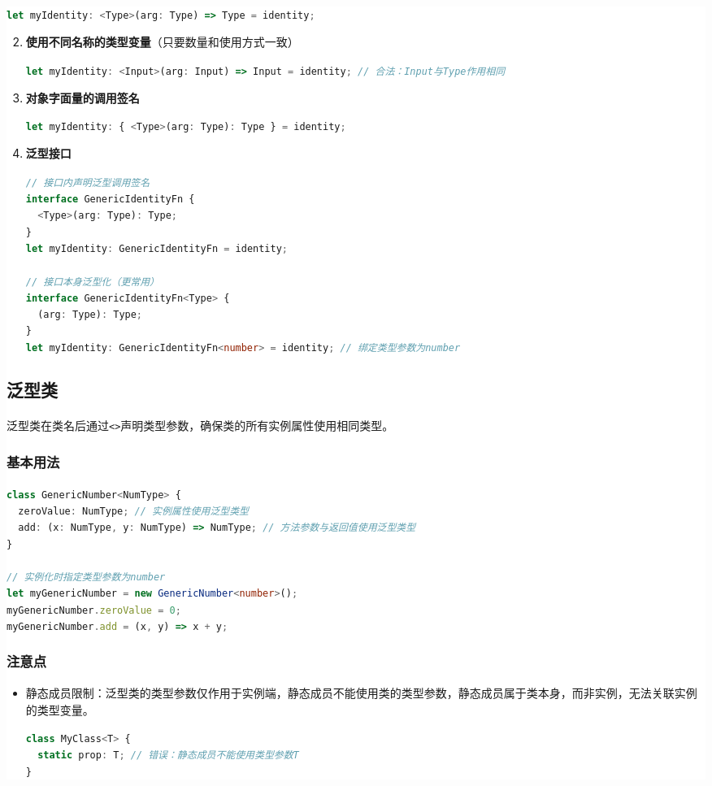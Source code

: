    ```ts
   let myIdentity: <Type>(arg: Type) => Type = identity;
   ```

2. **使用不同名称的类型变量**（只要数量和使用方式一致）

   ```ts
   let myIdentity: <Input>(arg: Input) => Input = identity; // 合法：Input与Type作用相同
   ```

3. **对象字面量的调用签名**

   ```ts
   let myIdentity: { <Type>(arg: Type): Type } = identity;
   ```

4. **泛型接口**

   ```ts
   // 接口内声明泛型调用签名
   interface GenericIdentityFn {
     <Type>(arg: Type): Type;
   }
   let myIdentity: GenericIdentityFn = identity;

   // 接口本身泛型化（更常用）
   interface GenericIdentityFn<Type> {
     (arg: Type): Type;
   }
   let myIdentity: GenericIdentityFn<number> = identity; // 绑定类型参数为number
   ```

## 泛型类

泛型类在类名后通过`<>`声明类型参数，确保类的所有实例属性使用相同类型。

### 基本用法

```ts
class GenericNumber<NumType> {
  zeroValue: NumType; // 实例属性使用泛型类型
  add: (x: NumType, y: NumType) => NumType; // 方法参数与返回值使用泛型类型
}

// 实例化时指定类型参数为number
let myGenericNumber = new GenericNumber<number>();
myGenericNumber.zeroValue = 0;
myGenericNumber.add = (x, y) => x + y;
```

### 注意点

- 静态成员限制：泛型类的类型参数仅作用于实例端，静态成员不能使用类的类型参数，静态成员属于类本身，而非实例，无法关联实例的类型变量。

  ```ts
  class MyClass<T> {
    static prop: T; // 错误：静态成员不能使用类型参数T
  }
  ```
